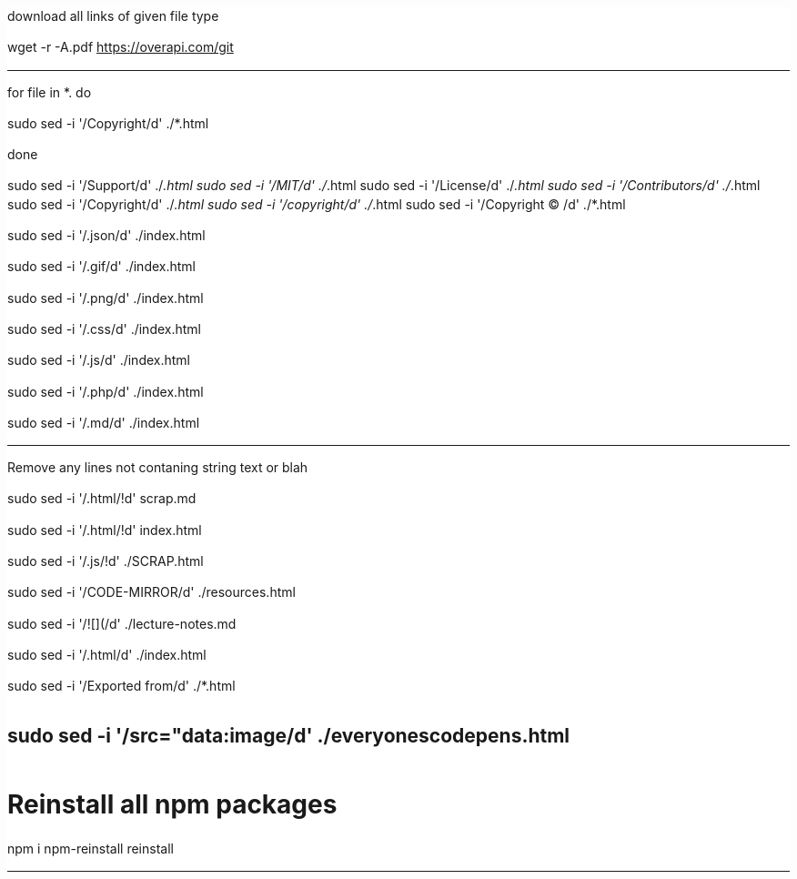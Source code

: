 
download all links of given file type

wget -r -A.pdf https://overapi.com/git

---

for file in \*.
do

sudo sed -i '/Copyright/d' ./\*.html

done

sudo sed -i '/Support/d' ./_.html
sudo sed -i '/MIT/d' ./_.html
sudo sed -i '/License/d' ./_.html
sudo sed -i '/Contributors/d' ./_.html
sudo sed -i '/Copyright/d' ./_.html
sudo sed -i '/copyright/d' ./_.html
sudo sed -i '/Copyright &copy; /d' ./\*.html

sudo sed -i '/\.json/d' ./index.html

sudo sed -i '/\.gif/d' ./index.html

sudo sed -i '/\.png/d' ./index.html

sudo sed -i '/\.css/d' ./index.html

sudo sed -i '/\.js/d' ./index.html

sudo sed -i '/\.php/d' ./index.html

sudo sed -i '/\.md/d' ./index.html

---

Remove any lines not contaning string text or blah

sudo sed -i '/\.html/!d' scrap.md

sudo sed -i '/\.html/!d' index.html

sudo sed -i '/\.js/!d' ./SCRAP.html

sudo sed -i '/CODE-MIRROR/d' ./resources.html

sudo sed -i '/!\[\](/d' ./lecture-notes.md

sudo sed -i '/\.html/d' ./index.html

sudo sed -i '/Exported from/d' ./\*.html

## sudo sed -i '/src="data:image/d' ./everyonescodepens.html

# Reinstall all npm packages

npm i npm-reinstall
reinstall

---